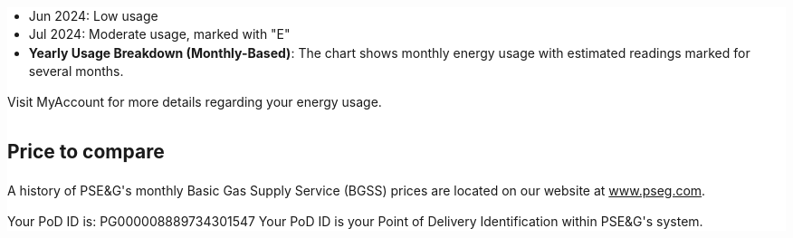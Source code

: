   - Jun 2024: Low usage
  - Jul 2024: Moderate usage, marked with "E"
- **Yearly Usage Breakdown (Monthly-Based)**: The chart shows monthly energy usage with estimated readings marked for several months.

Visit MyAccount for more details regarding your energy usage.

## Price to compare

A history of PSE\&G's monthly Basic Gas Supply Service (BGSS) prices are located on our website at www.pseg.com.

Your PoD ID is: PG000008889734301547 Your PoD ID is your Point of Delivery Identification within PSE\&G's system.




